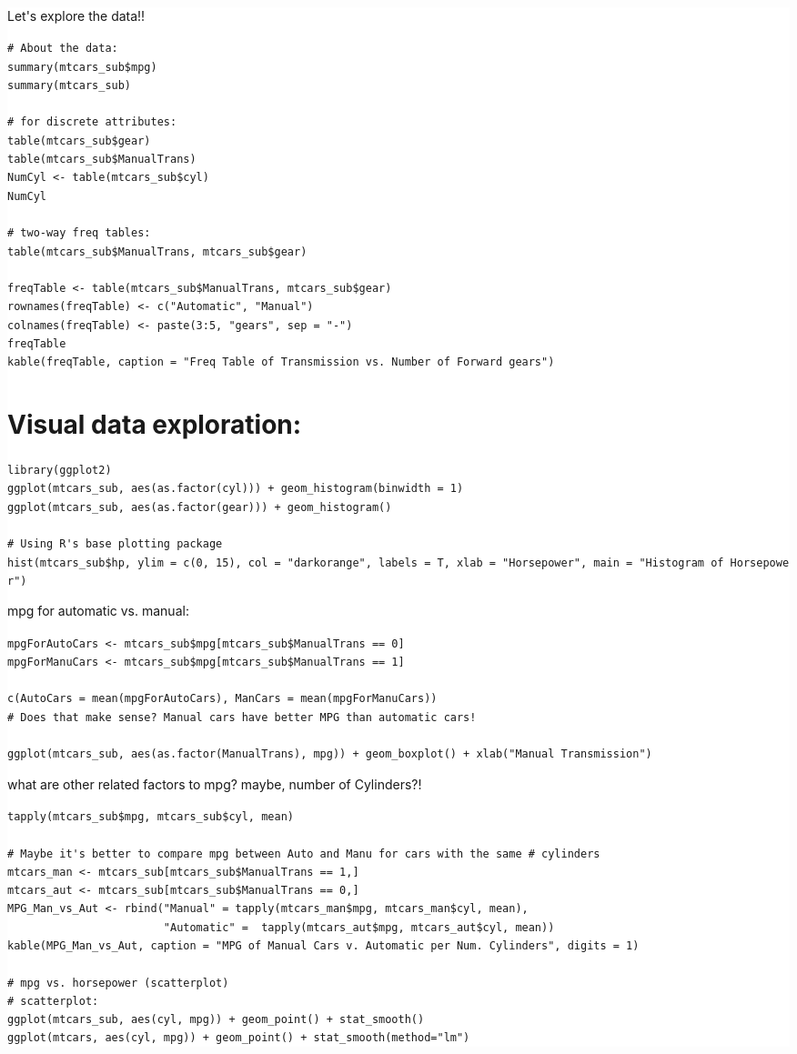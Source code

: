 Let's explore the data!!

```{r}
# About the data:
summary(mtcars_sub$mpg)
summary(mtcars_sub)

# for discrete attributes:
table(mtcars_sub$gear)
table(mtcars_sub$ManualTrans)
NumCyl <- table(mtcars_sub$cyl)
NumCyl

# two-way freq tables:
table(mtcars_sub$ManualTrans, mtcars_sub$gear)

freqTable <- table(mtcars_sub$ManualTrans, mtcars_sub$gear)
rownames(freqTable) <- c("Automatic", "Manual")
colnames(freqTable) <- paste(3:5, "gears", sep = "-")
freqTable
kable(freqTable, caption = "Freq Table of Transmission vs. Number of Forward gears")
```

# Visual data exploration:

```{r}
library(ggplot2)
ggplot(mtcars_sub, aes(as.factor(cyl))) + geom_histogram(binwidth = 1)
ggplot(mtcars_sub, aes(as.factor(gear))) + geom_histogram()

# Using R's base plotting package
hist(mtcars_sub$hp, ylim = c(0, 15), col = "darkorange", labels = T, xlab = "Horsepower", main = "Histogram of Horsepower")
```

mpg for automatic vs. manual:

```{r}
mpgForAutoCars <- mtcars_sub$mpg[mtcars_sub$ManualTrans == 0]
mpgForManuCars <- mtcars_sub$mpg[mtcars_sub$ManualTrans == 1]

c(AutoCars = mean(mpgForAutoCars), ManCars = mean(mpgForManuCars))
# Does that make sense? Manual cars have better MPG than automatic cars!

ggplot(mtcars_sub, aes(as.factor(ManualTrans), mpg)) + geom_boxplot() + xlab("Manual Transmission") 
```

what are other related factors to mpg? maybe, number of Cylinders?!

```{r message=FALSE, error=FALSE, warning=FALSE}
tapply(mtcars_sub$mpg, mtcars_sub$cyl, mean)

# Maybe it's better to compare mpg between Auto and Manu for cars with the same # cylinders
mtcars_man <- mtcars_sub[mtcars_sub$ManualTrans == 1,]
mtcars_aut <- mtcars_sub[mtcars_sub$ManualTrans == 0,]
MPG_Man_vs_Aut <- rbind("Manual" = tapply(mtcars_man$mpg, mtcars_man$cyl, mean),
                        "Automatic" =  tapply(mtcars_aut$mpg, mtcars_aut$cyl, mean))
kable(MPG_Man_vs_Aut, caption = "MPG of Manual Cars v. Automatic per Num. Cylinders", digits = 1)

# mpg vs. horsepower (scatterplot)
# scatterplot:
ggplot(mtcars_sub, aes(cyl, mpg)) + geom_point() + stat_smooth()
ggplot(mtcars, aes(cyl, mpg)) + geom_point() + stat_smooth(method="lm")
```
